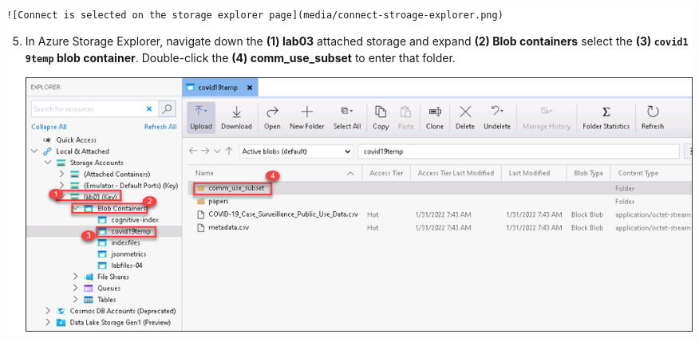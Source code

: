     ![Connect is selected on the storage explorer page](media/connect-stroage-explorer.png)

5. In Azure Storage Explorer, navigate down the **(1)  lab03** attached storage and expand **(2) Blob containers** select the **(3) `covid19temp` blob container**.  Double-click the **(4)  comm_use_subset** to enter that folder.

    ![The comm_use_subset folder is selected.](media/azure-storage-explorer-lab04.png)
